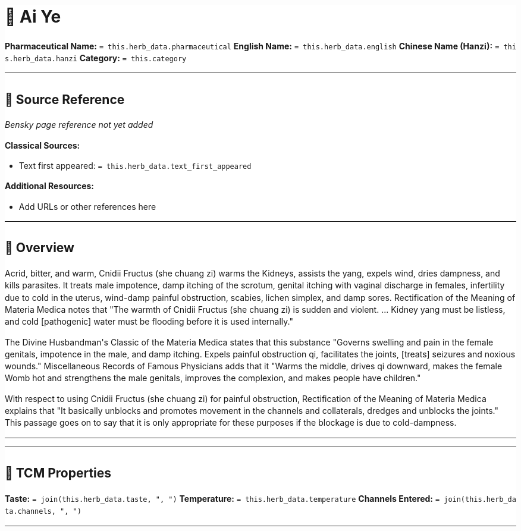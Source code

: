 ```yaml
```


# 🌿 Ai Ye

**Pharmaceutical Name:** `= this.herb_data.pharmaceutical`
**English Name:** `= this.herb_data.english`
**Chinese Name (Hanzi):** `= this.herb_data.hanzi`
**Category:** `= this.category`

---

## 📖 Source Reference

*Bensky page reference not yet added*

**Classical Sources:**
- Text first appeared: `= this.herb_data.text_first_appeared`

**Additional Resources:**
- Add URLs or other references here

---

## 📖 Overview

Acrid, bitter, and warm, Cnidii Fructus (she chuang zi) warms the Kidneys, assists the yang, expels wind, dries dampness, and kills parasites. It treats male impotence, damp itching of the scrotum, genital itching with vaginal discharge in females, infertility due to cold in the uterus, wind-damp painful obstruction, scabies, lichen simplex, and damp sores. Rectification of the Meaning of Materia Medica notes that "The warmth of Cnidii Fructus (she chuang zi) is sudden and violent. ... Kidney yang must be listless, and cold [pathogenic] water must be flooding before it is used internally."

The Divine Husbandman's Classic of the Materia Medica states that this substance "Governs swelling and pain in the female genitals, impotence in the male, and damp itching. Expels painful obstruction qi, facilitates the joints, [treats] seizures and noxious wounds." Miscellaneous Records of Famous Physicians adds that it "Warms the middle, drives qi downward, makes the female Womb hot and strengthens the male genitals, improves the complexion, and makes people have children."

With respect to using Cnidii Fructus (she chuang zi) for painful obstruction, Rectification of the Meaning of Materia Medica explains that "It basically unblocks and promotes movement in the channels and collaterals, dredges and unblocks the joints." This passage goes on to say that it is only appropriate for these purposes if the blockage is due to cold-dampness.

---
---

## 🔑 TCM Properties

**Taste:** `= join(this.herb_data.taste, ", ")`
**Temperature:** `= this.herb_data.temperature`
**Channels Entered:** `= join(this.herb_data.channels, ", ")`

---